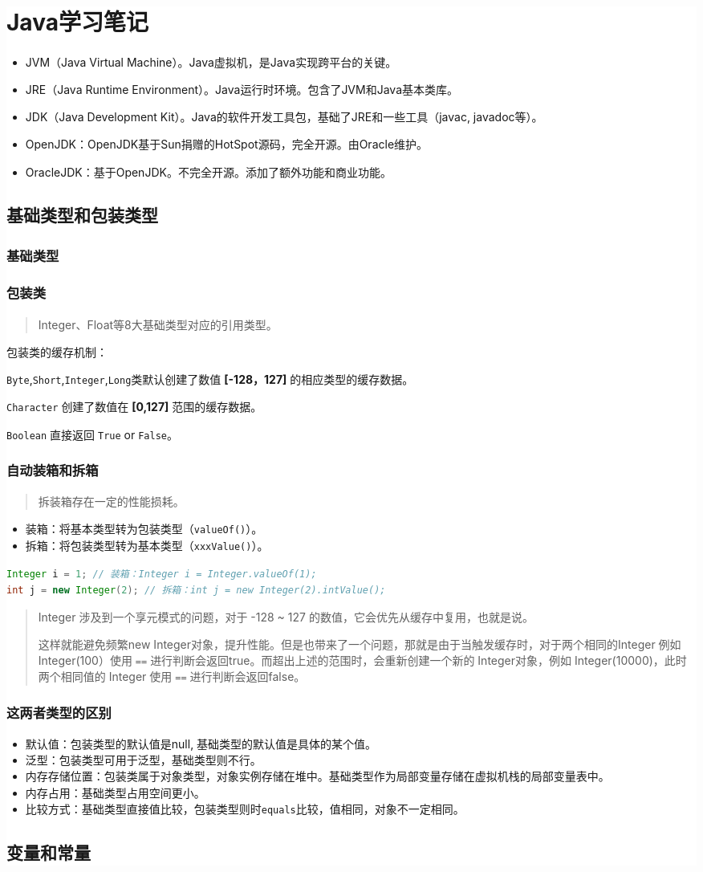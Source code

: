 # Java学习笔记

* JVM（Java Virtual Machine）。Java虚拟机，是Java实现跨平台的关键。

* JRE（Java Runtime Environment）。Java运行时环境。包含了JVM和Java基本类库。

* JDK（Java Development Kit）。Java的软件开发工具包，基础了JRE和一些工具（javac, javadoc等）。
* OpenJDK：OpenJDK基于Sun捐赠的HotSpot源码，完全开源。由Oracle维护。
* OracleJDK：基于OpenJDK。不完全开源。添加了额外功能和商业功能。



## 基础类型和包装类型

### 基础类型

### 包装类

> Integer、Float等8大基础类型对应的引用类型。

包装类的缓存机制：

`Byte`,`Short`,`Integer`,`Long`类默认创建了数值 **[-128，127]** 的相应类型的缓存数据。

`Character` 创建了数值在 **[0,127]** 范围的缓存数据。

`Boolean` 直接返回 `True` or `False`。

### 自动装箱和拆箱

> 拆装箱存在一定的性能损耗。

* 装箱：将基本类型转为包装类型（`valueOf()`）。
* 拆箱：将包装类型转为基本类型（`xxxValue()`）。

```java
Integer i = 1; // 装箱：Integer i = Integer.valueOf(1);
int j = new Integer(2); // 拆箱：int j = new Integer(2).intValue();
```

> Integer 涉及到一个享元模式的问题，对于 -128 ~ 127 的数值，它会优先从缓存中复用，也就是说。
>
> 这样就能避免频繁new Integer对象，提升性能。但是也带来了一个问题，那就是由于当触发缓存时，对于两个相同的Integer 例如 Integer(100）使用 `==` 进行判断会返回true。而超出上述的范围时，会重新创建一个新的 Integer对象，例如 Integer(10000)，此时两个相同值的 Integer 使用 `==` 进行判断会返回false。

### 这两者类型的区别

* 默认值：包装类型的默认值是null, 基础类型的默认值是具体的某个值。
* 泛型：包装类型可用于泛型，基础类型则不行。
* 内存存储位置：包装类属于对象类型，对象实例存储在堆中。基础类型作为局部变量存储在虚拟机栈的局部变量表中。
* 内存占用：基础类型占用空间更小。
* 比较方式：基础类型直接值比较，包装类型则时`equals`比较，值相同，对象不一定相同。

## 变量和常量
